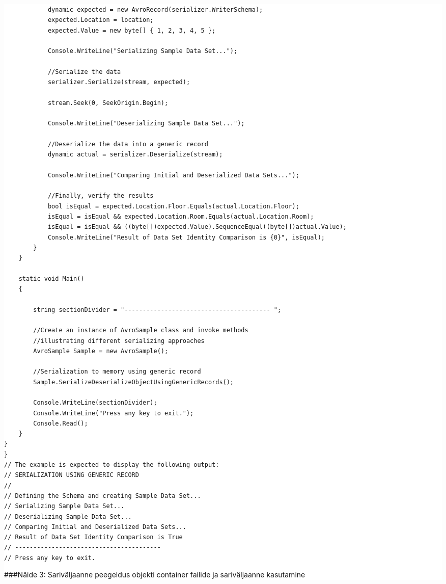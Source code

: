                 dynamic expected = new AvroRecord(serializer.WriterSchema);
                expected.Location = location;
                expected.Value = new byte[] { 1, 2, 3, 4, 5 };

                Console.WriteLine("Serializing Sample Data Set...");

                //Serialize the data
                serializer.Serialize(stream, expected);

                stream.Seek(0, SeekOrigin.Begin);

                Console.WriteLine("Deserializing Sample Data Set...");

                //Deserialize the data into a generic record
                dynamic actual = serializer.Deserialize(stream);

                Console.WriteLine("Comparing Initial and Deserialized Data Sets...");

                //Finally, verify the results
                bool isEqual = expected.Location.Floor.Equals(actual.Location.Floor);
                isEqual = isEqual && expected.Location.Room.Equals(actual.Location.Room);
                isEqual = isEqual && ((byte[])expected.Value).SequenceEqual((byte[])actual.Value);
                Console.WriteLine("Result of Data Set Identity Comparison is {0}", isEqual);
            }
        }

        static void Main()
        {

            string sectionDivider = "---------------------------------------- ";

            //Create an instance of AvroSample class and invoke methods
            //illustrating different serializing approaches
            AvroSample Sample = new AvroSample();

            //Serialization to memory using generic record
            Sample.SerializeDeserializeObjectUsingGenericRecords();

            Console.WriteLine(sectionDivider);
            Console.WriteLine("Press any key to exit.");
            Console.Read();
        }
    }
    }
    // The example is expected to display the following output:
    // SERIALIZATION USING GENERIC RECORD
    //
    // Defining the Schema and creating Sample Data Set...
    // Serializing Sample Data Set...
    // Deserializing Sample Data Set...
    // Comparing Initial and Deserialized Data Sets...
    // Result of Data Set Identity Comparison is True
    // ----------------------------------------
    // Press any key to exit.


###<a name="sample-3-serialization-using-object-container-files-and-serialization-with-reflection"></a>Näide 3: Sariväljaanne peegeldus objekti container failide ja sariväljaanne kasutamine
